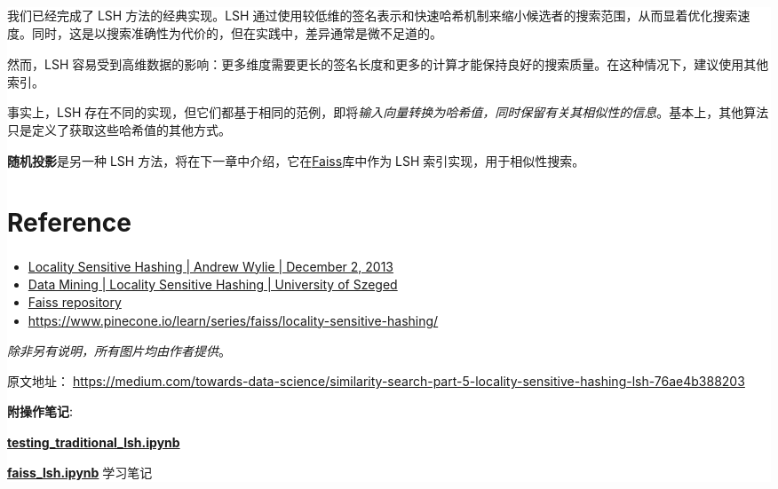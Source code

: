我们已经完成了 LSH 方法的经典实现。LSH 通过使用较低维的签名表示和快速哈希机制来缩小候选者的搜索范围，从而显着优化搜索速度。同时，这是以搜索准确性为代价的，但在实践中，差异通常是微不足道的。

然而，LSH 容易受到高维数据的影响：更多维度需要更长的签名长度和更多的计算才能保持良好的搜索质量。在这种情况下，建议使用其他索引。

事实上，LSH 存在不同的实现，但它们都基于相同的范例，即将*输入向量转换为哈希值，同时保留有关其相似性的信息*。基本上，其他算法只是定义了获取这些哈希值的其他方式。

**随机投影**是另一种 LSH 方法，将在下一章中介绍，它在[Faiss](https://github.com/facebookresearch/faiss)库中作为 LSH 索引实现，用于相似性搜索。



# Reference

- [Locality Sensitive Hashing | Andrew Wylie | December 2, 2013](https://cse.iitkgp.ac.in/~animeshm/algoml/lsh.pdf)
- [Data Mining | Locality Sensitive Hashing | University of Szeged](https://www.inf.u-szeged.hu/~berendg/docs/dm/DM_lsh_en_pf.pdf)
- [Faiss repository](https://github.com/facebookresearch/faiss)
- https://www.pinecone.io/learn/series/faiss/locality-sensitive-hashing/

*除非另有说明，所有图片均由作者提供*。

原文地址： https://medium.com/towards-data-science/similarity-search-part-5-locality-sensitive-hashing-lsh-76ae4b388203

**附操作笔记**: 

[**testing_traditional_lsh.ipynb**](https://github.com/weedge/doraemon-nb/blob/main/testing_traditional_lsh.ipynb)

[**faiss_lsh.ipynb**](https://github.com/weedge/doraemon-nb/blob/main/faiss_lsh.ipynb) 学习笔记

